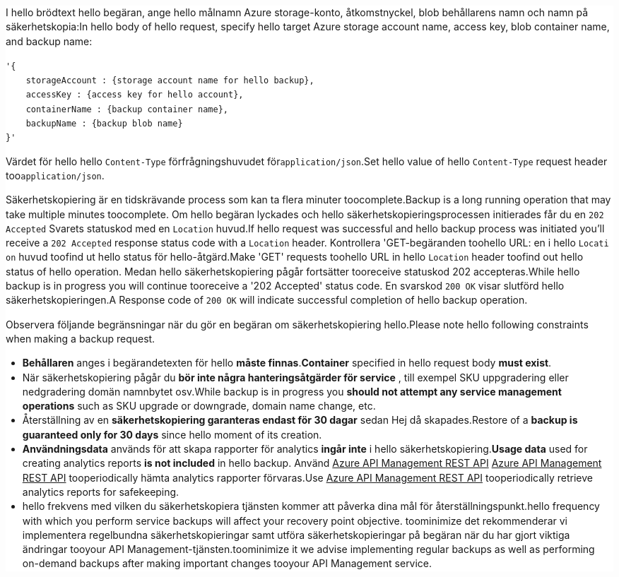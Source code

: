 <span data-ttu-id="66dcf-154">I hello brödtext hello begäran, ange hello målnamn Azure storage-konto, åtkomstnyckel, blob behållarens namn och namn på säkerhetskopia:</span><span class="sxs-lookup"><span data-stu-id="66dcf-154">In hello body of hello request, specify hello target Azure storage account name, access key, blob container name, and backup name:</span></span>

```
'{  
    storageAccount : {storage account name for hello backup},  
    accessKey : {access key for hello account},  
    containerName : {backup container name},  
    backupName : {backup blob name}  
}'
```

<span data-ttu-id="66dcf-155">Värdet för hello hello `Content-Type` förfrågningshuvudet för`application/json`.</span><span class="sxs-lookup"><span data-stu-id="66dcf-155">Set hello value of hello `Content-Type` request header too`application/json`.</span></span>

<span data-ttu-id="66dcf-156">Säkerhetskopiering är en tidskrävande process som kan ta flera minuter toocomplete.</span><span class="sxs-lookup"><span data-stu-id="66dcf-156">Backup is a long running operation that may take multiple minutes toocomplete.</span></span>  <span data-ttu-id="66dcf-157">Om hello begäran lyckades och hello säkerhetskopieringsprocessen initierades får du en `202 Accepted` Svarets statuskod med en `Location` huvud.</span><span class="sxs-lookup"><span data-stu-id="66dcf-157">If hello request was successful and hello backup process was initiated you’ll receive a `202 Accepted` response status code with a `Location` header.</span></span>  <span data-ttu-id="66dcf-158">Kontrollera 'GET-begäranden toohello URL: en i hello `Location` huvud toofind ut hello status för hello-åtgärd.</span><span class="sxs-lookup"><span data-stu-id="66dcf-158">Make 'GET' requests toohello URL in hello `Location` header toofind out hello status of hello operation.</span></span> <span data-ttu-id="66dcf-159">Medan hello säkerhetskopiering pågår fortsätter tooreceive statuskod 202 accepteras.</span><span class="sxs-lookup"><span data-stu-id="66dcf-159">While hello backup is in progress you will continue tooreceive a '202 Accepted' status code.</span></span> <span data-ttu-id="66dcf-160">En svarskod `200 OK` visar slutförd hello säkerhetskopieringen.</span><span class="sxs-lookup"><span data-stu-id="66dcf-160">A Response code of `200 OK` will indicate successful completion of hello backup operation.</span></span>

<span data-ttu-id="66dcf-161">Observera följande begränsningar när du gör en begäran om säkerhetskopiering hello.</span><span class="sxs-lookup"><span data-stu-id="66dcf-161">Please note hello following constraints when making a backup request.</span></span>

* <span data-ttu-id="66dcf-162">**Behållaren** anges i begärandetexten för hello **måste finnas**.</span><span class="sxs-lookup"><span data-stu-id="66dcf-162">**Container** specified in hello request body **must exist**.</span></span>
* <span data-ttu-id="66dcf-163">När säkerhetskopiering pågår du **bör inte några hanteringsåtgärder för service** , till exempel SKU uppgradering eller nedgradering domän namnbytet osv.</span><span class="sxs-lookup"><span data-stu-id="66dcf-163">While backup is in progress you **should not attempt any service management operations** such as SKU upgrade or downgrade, domain name change, etc.</span></span>
* <span data-ttu-id="66dcf-164">Återställning av en **säkerhetskopiering garanteras endast för 30 dagar** sedan Hej då skapades.</span><span class="sxs-lookup"><span data-stu-id="66dcf-164">Restore of a **backup is guaranteed only for 30 days** since hello moment of its creation.</span></span>
* <span data-ttu-id="66dcf-165">**Användningsdata** används för att skapa rapporter för analytics **ingår inte** i hello säkerhetskopiering.</span><span class="sxs-lookup"><span data-stu-id="66dcf-165">**Usage data** used for creating analytics reports **is not included** in hello backup.</span></span> <span data-ttu-id="66dcf-166">Använd [Azure API Management REST API] [ Azure API Management REST API] tooperiodically hämta analytics rapporter förvaras.</span><span class="sxs-lookup"><span data-stu-id="66dcf-166">Use [Azure API Management REST API][Azure API Management REST API] tooperiodically retrieve analytics reports for safekeeping.</span></span>
* <span data-ttu-id="66dcf-167">hello frekvens med vilken du säkerhetskopiera tjänsten kommer att påverka dina mål för återställningspunkt.</span><span class="sxs-lookup"><span data-stu-id="66dcf-167">hello frequency with which you perform service backups will affect your recovery point objective.</span></span> <span data-ttu-id="66dcf-168">toominimize det rekommenderar vi implementera regelbundna säkerhetskopieringar samt utföra säkerhetskopieringar på begäran när du har gjort viktiga ändringar tooyour API Management-tjänsten.</span><span class="sxs-lookup"><span data-stu-id="66dcf-168">toominimize it we advise implementing regular backups as well as performing on-demand backups after making important changes tooyour API Management service.</span></span>

[Backup an API Management service]: #step1
[Restore an API Management service]: #step2
[Azure API Management REST API]: http://msdn.microsoft.com/library/azure/dn781421.aspx
[api-management-add-aad-application]: ./media/api-management-howto-disaster-recovery-backup-restore/api-management-add-aad-application.png
[api-management-aad-permissions]: ./media/api-management-howto-disaster-recovery-backup-restore/api-management-aad-permissions.png
[api-management-aad-permissions-add]: ./media/api-management-howto-disaster-recovery-backup-restore/api-management-aad-permissions-add.png
[api-management-aad-delegated-permissions]: ./media/api-management-howto-disaster-recovery-backup-restore/api-management-aad-delegated-permissions.png
[api-management-aad-default-directory]: ./media/api-management-howto-disaster-recovery-backup-restore/api-management-aad-default-directory.png
[api-management-aad-resources]: ./media/api-management-howto-disaster-recovery-backup-restore/api-management-aad-resources.png
[api-management-arm-token]: ./media/api-management-howto-disaster-recovery-backup-restore/api-management-arm-token.png
[api-management-endpoint]: ./media/api-management-howto-disaster-recovery-backup-restore/api-management-endpoint.png